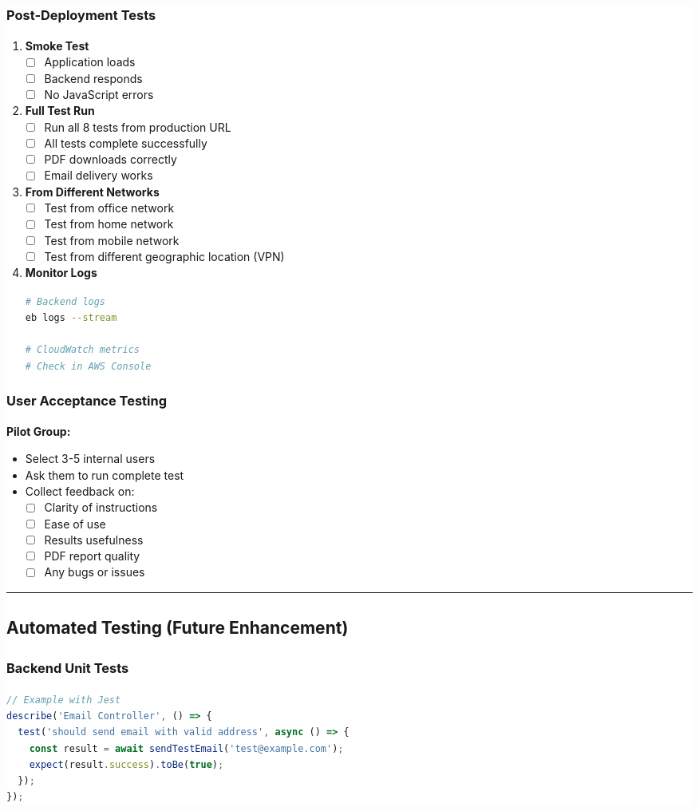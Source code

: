 ### Post-Deployment Tests

1. **Smoke Test**
   - [ ] Application loads
   - [ ] Backend responds
   - [ ] No JavaScript errors

2. **Full Test Run**
   - [ ] Run all 8 tests from production URL
   - [ ] All tests complete successfully
   - [ ] PDF downloads correctly
   - [ ] Email delivery works

3. **From Different Networks**
   - [ ] Test from office network
   - [ ] Test from home network
   - [ ] Test from mobile network
   - [ ] Test from different geographic location (VPN)

4. **Monitor Logs**
   ```bash
   # Backend logs
   eb logs --stream
   
   # CloudWatch metrics
   # Check in AWS Console
   ```

### User Acceptance Testing

**Pilot Group:**
- Select 3-5 internal users
- Ask them to run complete test
- Collect feedback on:
  - [ ] Clarity of instructions
  - [ ] Ease of use
  - [ ] Results usefulness
  - [ ] PDF report quality
  - [ ] Any bugs or issues

---

## Automated Testing (Future Enhancement)

### Backend Unit Tests

```typescript
// Example with Jest
describe('Email Controller', () => {
  test('should send email with valid address', async () => {
    const result = await sendTestEmail('test@example.com');
    expect(result.success).toBe(true);
  });
});
```
